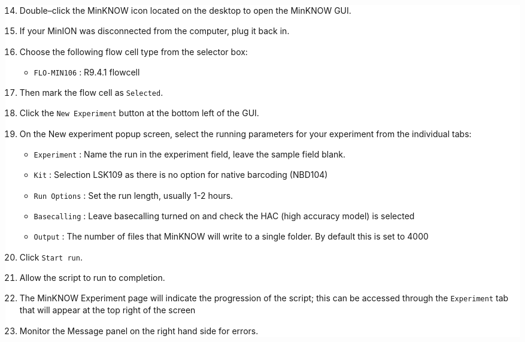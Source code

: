 14. Double–click the MinKNOW icon located on the desktop to open the MinKNOW GUI.

15. If your MinION was disconnected from the computer, plug it back in.

16. Choose the following flow cell type from the selector box:

    - `FLO-MIN106` : R9.4.1 flowcell

17. Then mark the flow cell as `Selected`.

18. Click the `New Experiment` button at the bottom left of the GUI.

19. On the New experiment popup screen, select the running parameters for your experiment from the individual tabs:

    - `Experiment`
    : Name the run in the experiment field, leave the sample field blank.

    - `Kit`
    : Selection LSK109 as there is no option for native barcoding (NBD104)

    - `Run Options`
    : Set the run length, usually 1-2 hours.

    - `Basecalling`
    : Leave basecalling turned on and check the HAC (high accuracy model) is selected

    - `Output`
    : The number of files that MinKNOW will write to a single folder. By default this is set to 4000

20. Click `Start run`.

21. Allow the script to run to completion.

22. The MinKNOW Experiment page will indicate the progression of the script; this can be accessed through the `Experiment` tab that will appear at the top right of the screen

23. Monitor the Message panel on the right hand side for errors.
